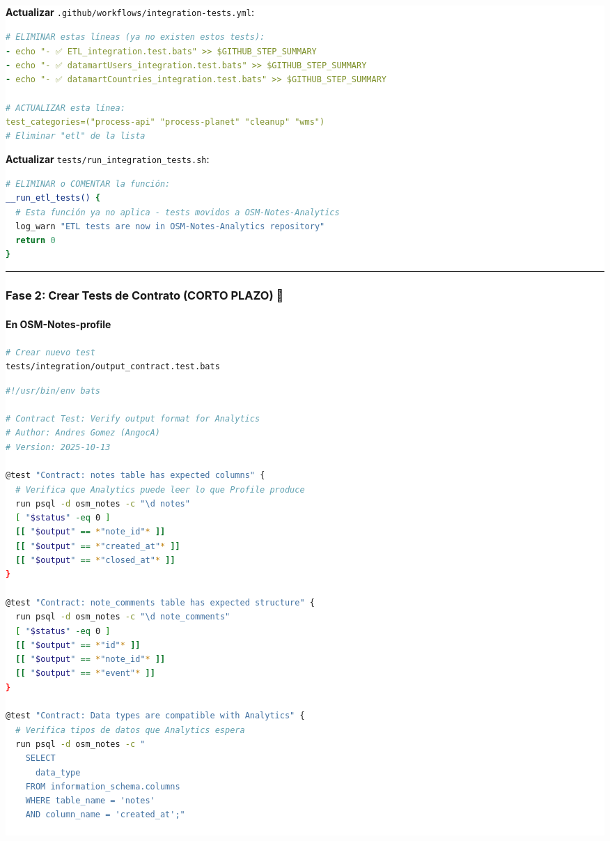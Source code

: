 **Actualizar** `.github/workflows/integration-tests.yml`:

```yaml
# ELIMINAR estas líneas (ya no existen estos tests):
- echo "- ✅ ETL_integration.test.bats" >> $GITHUB_STEP_SUMMARY
- echo "- ✅ datamartUsers_integration.test.bats" >> $GITHUB_STEP_SUMMARY
- echo "- ✅ datamartCountries_integration.test.bats" >> $GITHUB_STEP_SUMMARY

# ACTUALIZAR esta línea:
test_categories=("process-api" "process-planet" "cleanup" "wms")
# Eliminar "etl" de la lista
```

**Actualizar** `tests/run_integration_tests.sh`:

```bash
# ELIMINAR o COMENTAR la función:
__run_etl_tests() {
  # Esta función ya no aplica - tests movidos a OSM-Notes-Analytics
  log_warn "ETL tests are now in OSM-Notes-Analytics repository"
  return 0
}
```

---

### Fase 2: Crear Tests de Contrato (CORTO PLAZO) 📝

#### En OSM-Notes-profile
```bash
# Crear nuevo test
tests/integration/output_contract.test.bats
```

```bash
#!/usr/bin/env bats

# Contract Test: Verify output format for Analytics
# Author: Andres Gomez (AngocA)
# Version: 2025-10-13

@test "Contract: notes table has expected columns" {
  # Verifica que Analytics puede leer lo que Profile produce
  run psql -d osm_notes -c "\d notes"
  [ "$status" -eq 0 ]
  [[ "$output" == *"note_id"* ]]
  [[ "$output" == *"created_at"* ]]
  [[ "$output" == *"closed_at"* ]]
}

@test "Contract: note_comments table has expected structure" {
  run psql -d osm_notes -c "\d note_comments"
  [ "$status" -eq 0 ]
  [[ "$output" == *"id"* ]]
  [[ "$output" == *"note_id"* ]]
  [[ "$output" == *"event"* ]]
}

@test "Contract: Data types are compatible with Analytics" {
  # Verifica tipos de datos que Analytics espera
  run psql -d osm_notes -c "
    SELECT 
      data_type 
    FROM information_schema.columns 
    WHERE table_name = 'notes' 
    AND column_name = 'created_at';"
  
```